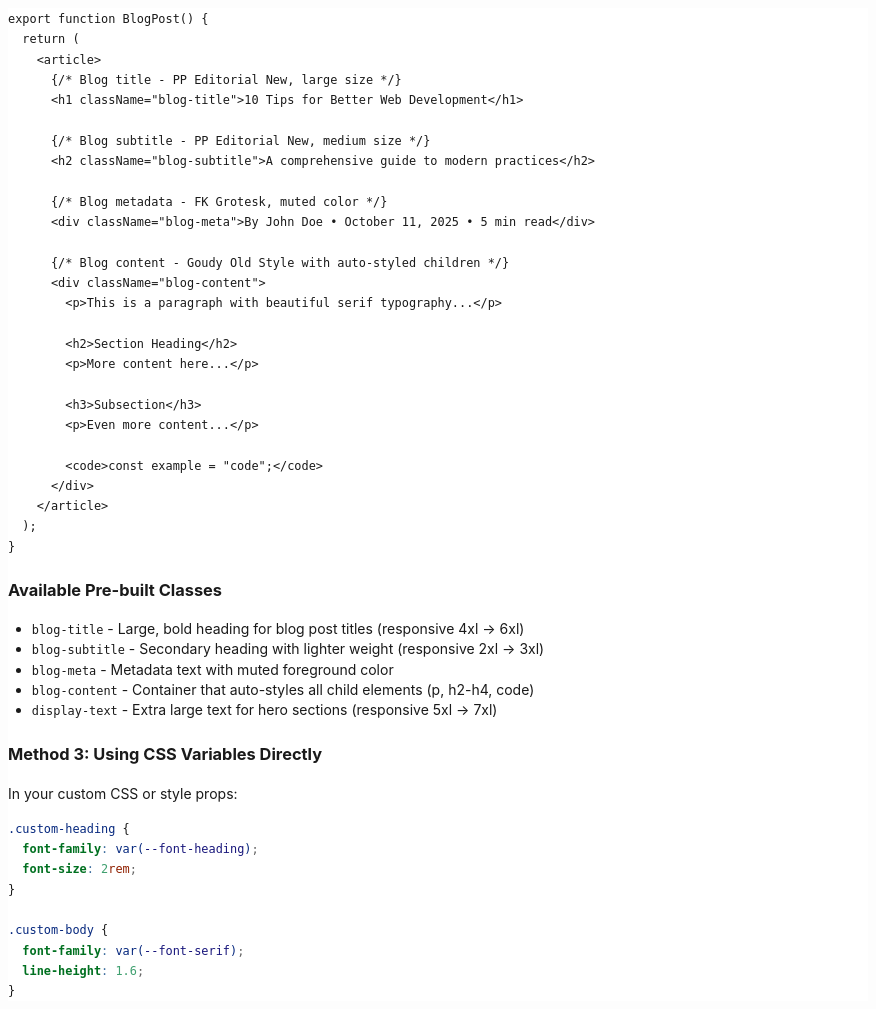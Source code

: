 ```tsx
export function BlogPost() {
  return (
    <article>
      {/* Blog title - PP Editorial New, large size */}
      <h1 className="blog-title">10 Tips for Better Web Development</h1>

      {/* Blog subtitle - PP Editorial New, medium size */}
      <h2 className="blog-subtitle">A comprehensive guide to modern practices</h2>

      {/* Blog metadata - FK Grotesk, muted color */}
      <div className="blog-meta">By John Doe • October 11, 2025 • 5 min read</div>

      {/* Blog content - Goudy Old Style with auto-styled children */}
      <div className="blog-content">
        <p>This is a paragraph with beautiful serif typography...</p>

        <h2>Section Heading</h2>
        <p>More content here...</p>

        <h3>Subsection</h3>
        <p>Even more content...</p>

        <code>const example = "code";</code>
      </div>
    </article>
  );
}
```

### Available Pre-built Classes

- `blog-title` - Large, bold heading for blog post titles (responsive 4xl → 6xl)
- `blog-subtitle` - Secondary heading with lighter weight (responsive 2xl → 3xl)
- `blog-meta` - Metadata text with muted foreground color
- `blog-content` - Container that auto-styles all child elements (p, h2-h4, code)
- `display-text` - Extra large text for hero sections (responsive 5xl → 7xl)

### Method 3: Using CSS Variables Directly

In your custom CSS or style props:

```css
.custom-heading {
  font-family: var(--font-heading);
  font-size: 2rem;
}

.custom-body {
  font-family: var(--font-serif);
  line-height: 1.6;
}
```

